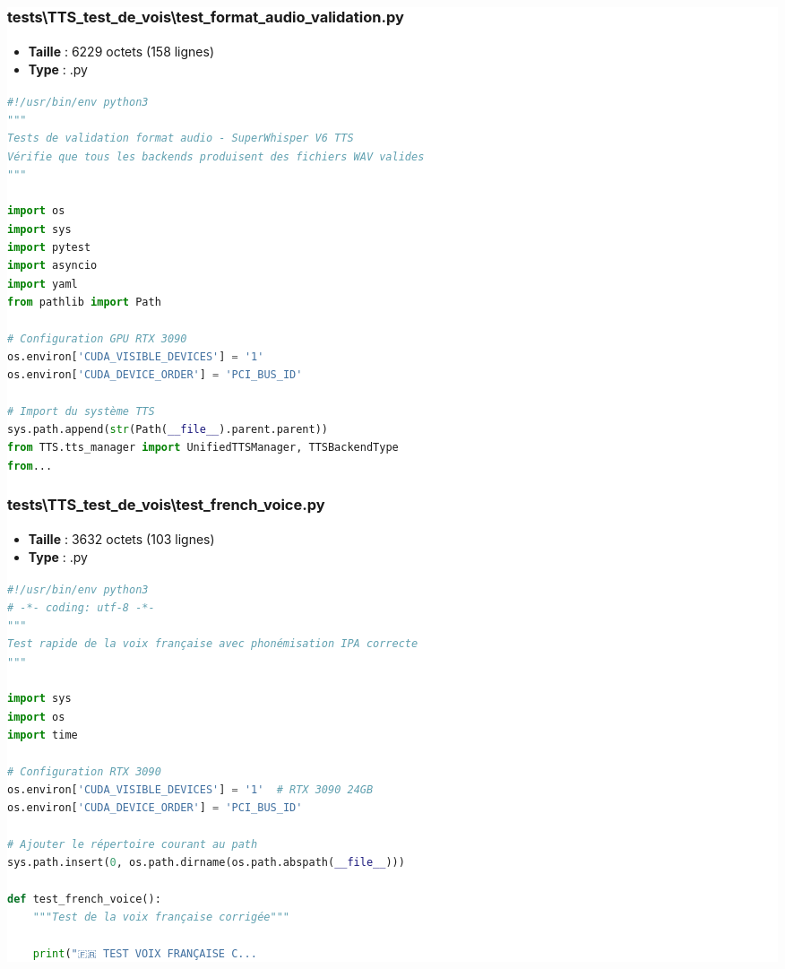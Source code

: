 ### **tests\TTS_test_de_vois\test_format_audio_validation.py**
- **Taille** : 6229 octets (158 lignes)
- **Type** : .py

```python
#!/usr/bin/env python3
"""
Tests de validation format audio - SuperWhisper V6 TTS
Vérifie que tous les backends produisent des fichiers WAV valides
"""

import os
import sys
import pytest
import asyncio
import yaml
from pathlib import Path

# Configuration GPU RTX 3090
os.environ['CUDA_VISIBLE_DEVICES'] = '1'
os.environ['CUDA_DEVICE_ORDER'] = 'PCI_BUS_ID'

# Import du système TTS
sys.path.append(str(Path(__file__).parent.parent))
from TTS.tts_manager import UnifiedTTSManager, TTSBackendType
from...
```

### **tests\TTS_test_de_vois\test_french_voice.py**
- **Taille** : 3632 octets (103 lignes)
- **Type** : .py

```python
#!/usr/bin/env python3
# -*- coding: utf-8 -*-
"""
Test rapide de la voix française avec phonémisation IPA correcte
"""

import sys
import os
import time

# Configuration RTX 3090
os.environ['CUDA_VISIBLE_DEVICES'] = '1'  # RTX 3090 24GB
os.environ['CUDA_DEVICE_ORDER'] = 'PCI_BUS_ID'

# Ajouter le répertoire courant au path
sys.path.insert(0, os.path.dirname(os.path.abspath(__file__)))

def test_french_voice():
    """Test de la voix française corrigée"""
    
    print("🇫🇷 TEST VOIX FRANÇAISE C...
```
